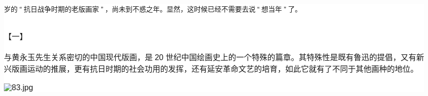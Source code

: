   </span>
   岁的
   <span class="s1" style="font-variant-numeric: normal; font-variant-east-asian: normal; font-stretch: normal; line-height: normal; font-family: Helvetica;">
    “
   </span>
   抗日战争时期的老版画家
   <span class="s1" style="font-variant-numeric: normal; font-variant-east-asian: normal; font-stretch: normal; line-height: normal; font-family: Helvetica;">
    ”
   </span>
   <span class="s2" style='font-variant-numeric: normal; font-variant-east-asian: normal; font-stretch: normal; line-height: normal; font-family: "PingFang SC";'>
    ，尚未到不惑之年。显然，这时候已经不需要去说
   </span>
   <span class="s1" style="font-variant-numeric: normal; font-variant-east-asian: normal; font-stretch: normal; line-height: normal; font-family: Helvetica;">
    “
   </span>
   想当年
   <span class="s1" style="font-variant-numeric: normal; font-variant-east-asian: normal; font-stretch: normal; line-height: normal; font-family: Helvetica;">
    ”
   </span>
   了。
  </p>
  <p class="p1" style="margin: 0px; text-align: justify; font-variant-numeric: normal; font-variant-east-asian: normal; font-stretch: normal; font-size: 16px; line-height: normal; font-family: Helvetica; min-height: 19px;">
   <br/>
  </p>
  <p class="p2" style='margin: 0px; text-align: justify; font-variant-numeric: normal; font-variant-east-asian: normal; font-stretch: normal; font-size: 16px; line-height: normal; font-family: "PingFang TC";'>
   【一】
  </p>
  <p class="p1" style="margin: 0px; text-align: justify; font-variant-numeric: normal; font-variant-east-asian: normal; font-stretch: normal; font-size: 16px; line-height: normal; font-family: Helvetica; min-height: 19px;">
   <br/>
  </p>
  <p class="p2" style='margin: 0px; text-align: justify; font-variant-numeric: normal; font-variant-east-asian: normal; font-stretch: normal; font-size: 16px; line-height: normal; font-family: "PingFang TC";'>
   与黄永玉先生关系密切的中国现代版画，是
   <span class="s1" style="font-variant-numeric: normal; font-variant-east-asian: normal; font-stretch: normal; line-height: normal; font-family: Helvetica;">
    20
   </span>
   世纪中国绘画史上的一个特殊的篇章。其特殊性是既有鲁迅的提倡，又有新兴版画运动的推展，更有抗日时期的社会功用的发挥，还有延安革命文艺的培育，如此它就有了不同于其他画种的地位。
  </p>
  <p class="p1" style="margin: 0px; text-align: justify; font-variant-numeric: normal; font-variant-east-asian: normal; font-stretch: normal; font-size: 16px; line-height: normal; font-family: Helvetica; min-height: 19px;">
   <br/>
  </p>
  <p class="p4" style="margin: 0px; text-align: justify; font-variant-numeric: normal; font-variant-east-asian: normal; font-stretch: normal; font-size: 16px; line-height: normal; font-family: Helvetica;">
   <img alt="83.jpg" border="0" height="476" src="/medias/contents/5737/83.jpg" width="300"/>
  </p>
